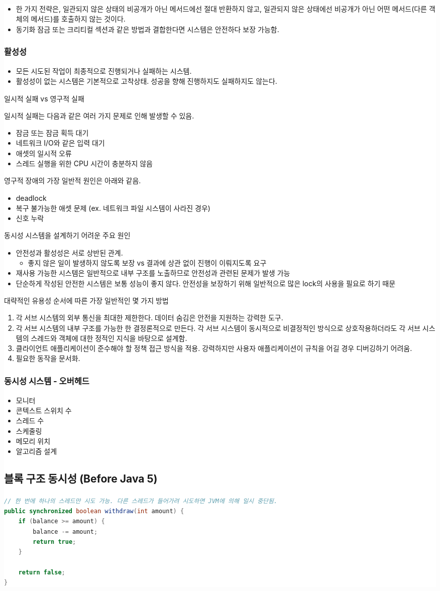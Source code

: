 - 한 가지 전략은, 일관되지 않은 상태의 비공개가 아닌 메서드에선 절대 반환하지 않고, 일관되지 않은 상태에선 비공개가 아닌 어떤 메서드(다른 객체의 메서드)를 호출하지 않는 것이다.
- 동기화 잠금 또는 크리티컬 섹션과 같은 방법과 결합한다면 시스템은 안전하다 보장 가능함.

### 활성성

- 모든 시도된 작업이 최종적으로 진행되거나 실패하는 시스템.
- 활성성이 없는 시스템은 기본적으로 고착상태. 성공을 향해 진행하지도 실패하지도 않는다.

일시적 실패 vs 영구적 실패

일시적 실패는 다음과 같은 여러 가지 문제로 인해 발생할 수 있음.

- 잠금 또는 잠금 획득 대기
- 네트워크 I/O와 같은 입력 대기
- 애셋의 일시적 오류
- 스레드 실행을 위한 CPU 시간이 충분하지 않음

영구적 장애의 가장 일반적 원인은 아래와 같음.

- deadlock
- 복구 불가능한 애셋 문제 (ex. 네트워크 파일 시스템이 사라진 경우)
- 신호 누락

동시성 시스템을 설계하기 어려운 주요 원인

- 안전성과 활성성은 서로 상반된 관계.
  - 좋지 않은 일이 발생하지 않도록 보장 vs 결과에 상관 없이 진행이 이뤄지도록 요구
- 재사용 가능한 시스템은 일반적으로 내부 구조를 노출하므로 안전성과 관련된 문제가 발생 가능
- 단순하게 작성된 안전한 시스템은 보통 성능이 좋지 않다. 안전성을 보장하기 위해 일반적으로 많은 lock의 사용을 필요로 하기 때문

대략적인 유용성 순서에 따른 가장 일반적인 몇 가지 방법

1. 각 서브 시스템의 외부 통신을 최대한 제한한다. 데이터 숨김은 안전을 지원하는 강력한 도구.
2. 각 서브 시스템의 내부 구조를 가능한 한 결정론적으로 만든다. 각 서브 시스템이 동시적으로 비결정적인 방식으로 상호작용하더라도 각 서브 시스템의 스레드와 객체에 대한 정적인 지식을 바탕으로 설계함.
3. 클라이언트 애플리케이션이 준수해야 할 정책 접근 방식을 적용. 강력하지만 사용자 애플리케이션이 규칙을 어길 경우 디버깅하기 어려움.
4. 필요한 동작을 문서화.

### 동시성 시스템 - 오버헤드

- 모니터
- 콘텍스트 스위치 수
- 스레드 수
- 스케줄링
- 메모리 위치
- 알고리즘 설계

## 블록 구조 동시성 (Before Java 5)

```java
// 한 번에 하나의 스레드만 시도 가능. 다른 스레드가 들어가려 시도하면 JVM에 의해 일시 중단됨.
public synchronized boolean withdraw(int amount) {
    if (balance >= amount) {
        balance -= amount;
        return true;
    }

    return false;
}
```
